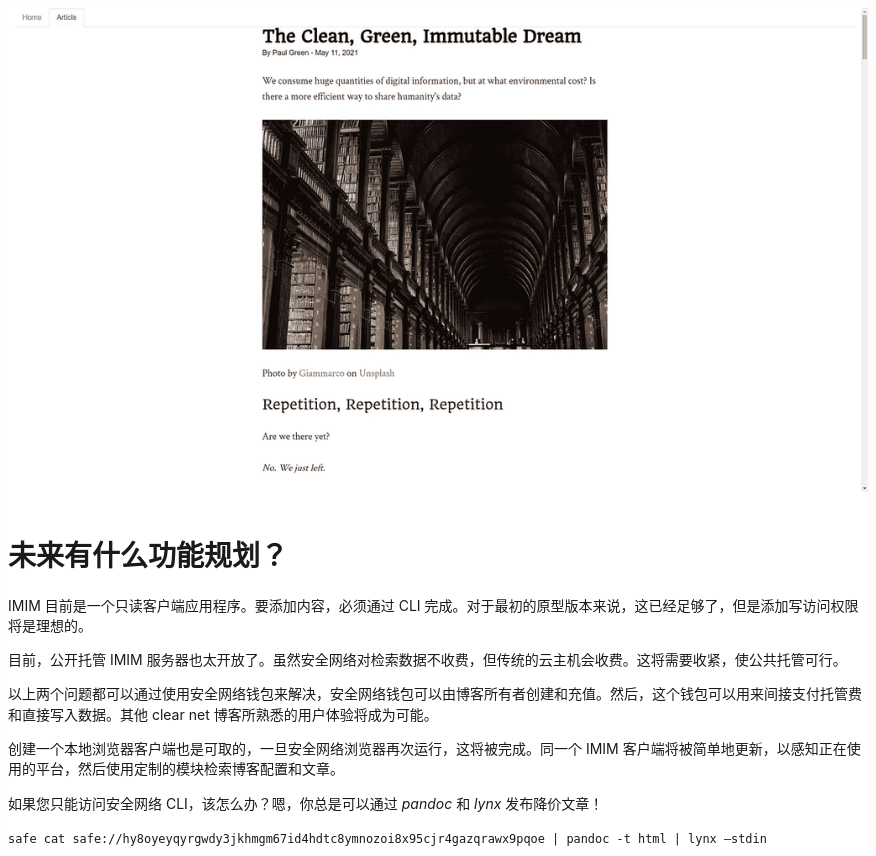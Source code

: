 ![](img/608eff90870c74a5a383869dafa65774.png)

# 未来有什么功能规划？

IMIM 目前是一个只读客户端应用程序。要添加内容，必须通过 CLI 完成。对于最初的原型版本来说，这已经足够了，但是添加写访问权限将是理想的。

目前，公开托管 IMIM 服务器也太开放了。虽然安全网络对检索数据不收费，但传统的云主机会收费。这将需要收紧，使公共托管可行。

以上两个问题都可以通过使用安全网络钱包来解决，安全网络钱包可以由博客所有者创建和充值。然后，这个钱包可以用来间接支付托管费和直接写入数据。其他 clear net 博客所熟悉的用户体验将成为可能。

创建一个本地浏览器客户端也是可取的，一旦安全网络浏览器再次运行，这将被完成。同一个 IMIM 客户端将被简单地更新，以感知正在使用的平台，然后使用定制的模块检索博客配置和文章。

如果您只能访问安全网络 CLI，该怎么办？嗯，你总是可以通过 *pandoc* 和 *lynx* 发布降价文章！

```
safe cat safe://hy8oyeyqyrgwdy3jkhmgm67id4hdtc8ymnozoi8x95cjr4gazqrawx9pqoe | pandoc -t html | lynx –stdin
```
